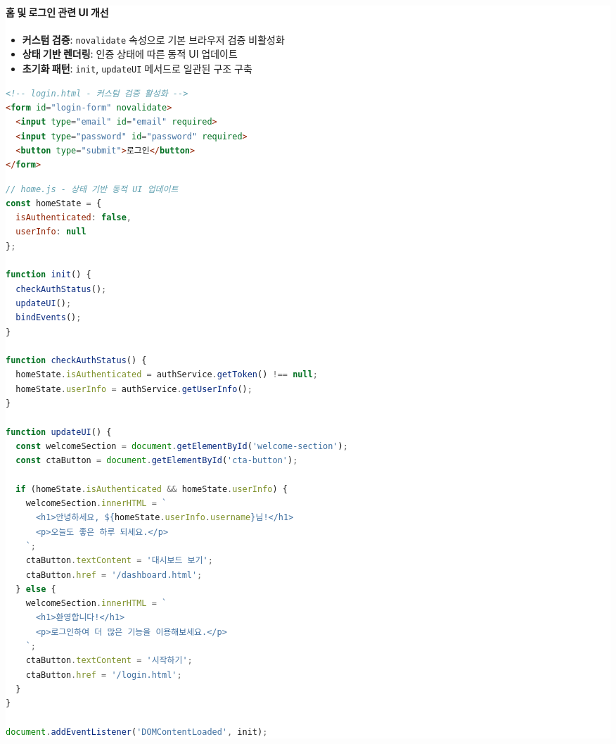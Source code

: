 #### 홈 및 로그인 관련 UI 개선
- **커스텀 검증**: `novalidate` 속성으로 기본 브라우저 검증 비활성화
- **상태 기반 렌더링**: 인증 상태에 따른 동적 UI 업데이트
- **초기화 패턴**: `init`, `updateUI` 메서드로 일관된 구조 구축

```html
<!-- login.html - 커스텀 검증 활성화 -->
<form id="login-form" novalidate>
  <input type="email" id="email" required>
  <input type="password" id="password" required>
  <button type="submit">로그인</button>
</form>
```

```javascript
// home.js - 상태 기반 동적 UI 업데이트
const homeState = {
  isAuthenticated: false,
  userInfo: null
};

function init() {
  checkAuthStatus();
  updateUI();
  bindEvents();
}

function checkAuthStatus() {
  homeState.isAuthenticated = authService.getToken() !== null;
  homeState.userInfo = authService.getUserInfo();
}

function updateUI() {
  const welcomeSection = document.getElementById('welcome-section');
  const ctaButton = document.getElementById('cta-button');
  
  if (homeState.isAuthenticated && homeState.userInfo) {
    welcomeSection.innerHTML = `
      <h1>안녕하세요, ${homeState.userInfo.username}님!</h1>
      <p>오늘도 좋은 하루 되세요.</p>
    `;
    ctaButton.textContent = '대시보드 보기';
    ctaButton.href = '/dashboard.html';
  } else {
    welcomeSection.innerHTML = `
      <h1>환영합니다!</h1>
      <p>로그인하여 더 많은 기능을 이용해보세요.</p>
    `;
    ctaButton.textContent = '시작하기';
    ctaButton.href = '/login.html';
  }
}

document.addEventListener('DOMContentLoaded', init);
```
